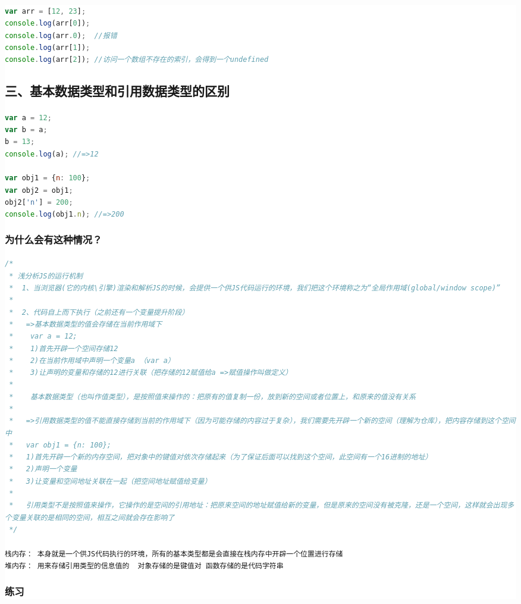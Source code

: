 ```js
var arr = [12, 23];
console.log(arr[0]);
console.log(arr.0);  //报错
console.log(arr[1]);
console.log(arr[2]); //访问一个数组不存在的索引，会得到一个undefined
```

## 三、基本数据类型和引用数据类型的区别

```js
var a = 12;
var b = a;
b = 13;
console.log(a); //=>12

var obj1 = {n: 100};
var obj2 = obj1;
obj2['n'] = 200;
console.log(obj1.n); //=>200
```

### 为什么会有这种情况？

```js
/*
 * 浅分析JS的运行机制
 *  1、当浏览器(它的内核\引擎)渲染和解析JS的时候，会提供一个供JS代码运行的环境，我们把这个环境称之为“全局作用域(global/window scope)”
 *
 *  2、代码自上而下执行（之前还有一个变量提升阶段）
 *   =>基本数据类型的值会存储在当前作用域下
 *    var a = 12;
 *    1)首先开辟一个空间存储12
 *    2)在当前作用域中声明一个变量a （var a）
 *    3)让声明的变量和存储的12进行关联（把存储的12赋值给a =>赋值操作叫做定义）
 *
 *    基本数据类型（也叫作值类型），是按照值来操作的：把原有的值复制一份，放到新的空间或者位置上，和原来的值没有关系
 *
 *   =>引用数据类型的值不能直接存储到当前的作用域下（因为可能存储的内容过于复杂），我们需要先开辟一个新的空间（理解为仓库），把内容存储到这个空间中
 *   var obj1 = {n: 100};
 *   1)首先开辟一个新的内存空间，把对象中的键值对依次存储起来（为了保证后面可以找到这个空间，此空间有一个16进制的地址）
 *   2)声明一个变量
 *   3)让变量和空间地址关联在一起（把空间地址赋值给变量）
 *
 *   引用类型不是按照值来操作，它操作的是空间的引用地址：把原来空间的地址赋值给新的变量，但是原来的空间没有被克隆，还是一个空间，这样就会出现多个变量关联的是相同的空间，相互之间就会存在影响了
 */

栈内存： 本身就是一个供JS代码执行的环境，所有的基本类型都是会直接在栈内存中开辟一个位置进行存储
堆内存： 用来存储引用类型的信息值的  对象存储的是键值对 函数存储的是代码字符串

```

### 练习
